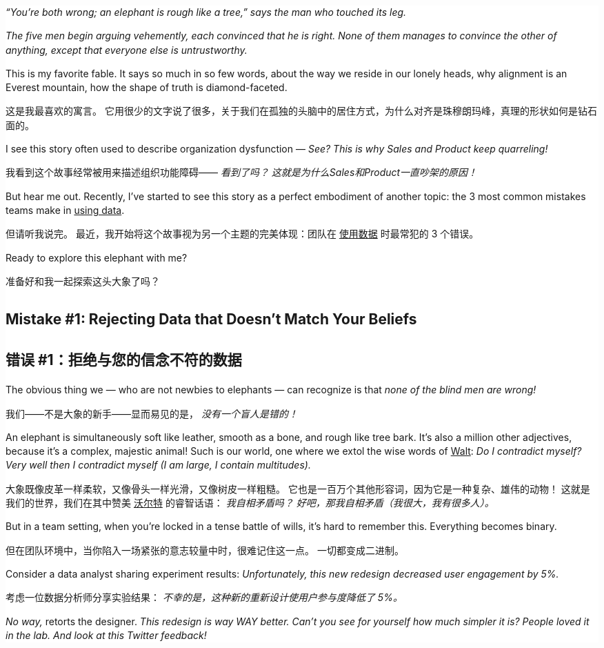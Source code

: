 _“You’re both wrong; an elephant is rough like a tree,” says the man who touched its leg._

_The five men begin arguing vehemently, each convinced that he is right. None of them manages to convince the other of anything, except that everyone else is untrustworthy._

This is my favorite fable. It says so much in so few words, about the way we reside in our lonely heads, why alignment is an Everest mountain, how the shape of truth is diamond-faceted.

这是我最喜欢的寓言。 它用很少的文字说了很多，关于我们在孤独的头脑中的居住方式，为什么对齐是珠穆朗玛峰，真理的形状如何是钻石面的。

I see this story often used to describe organization dysfunction — _See? This is why Sales and Product keep quarreling!_

我看到这个故事经常被用来描述组织功能障碍—— _看到了吗？ 这就是为什么Sales和Product一直吵架的原因！_

But hear me out. Recently, I’ve started to see this story as a perfect embodiment of another topic: the 3 most common mistakes teams make in [using data](https://joulee.medium.com/the-data-informed-manifesto-9dd8c240382f).

但请听我说完。 最近，我开始将这个故事视为另一个主题的完美体现：团队在 [使用数据](https://joulee.medium.com/the-data-informed-manifesto-9dd8c240382f) 时最常犯的 3 个错误。

Ready to explore this elephant with me?

准备好和我一起探索这头大象了吗？

## Mistake #1: Rejecting Data that Doesn’t Match Your Beliefs

## 错误 #1：拒绝与您的信念不符的数据

The obvious thing we — who are not newbies to elephants — can recognize is that _none of the blind men are wrong!_

我们——不是大象的新手——显而易见的是， _没有一个盲人是错的！_

An elephant is simultaneously soft like leather, smooth as a bone, and rough like tree bark. It’s also a million other adjectives, because it’s a complex, majestic animal! Such is our world, one where we extol the wise words of [Walt](https://www.penguin.co.uk/articles/2020/09/walt-whitman-leaves-of-grass-i-contain-multitudes-twitter-meme): _Do I contradict myself? Very well then I contradict myself (I am large, I contain multitudes)._

大象既像皮革一样柔软，又像骨头一样光滑，又像树皮一样粗糙。 它也是一百万个其他形容词，因为它是一种复杂、雄伟的动物！ 这就是我们的世界，我们在其中赞美 [沃尔特](https://www.penguin.co.uk/articles/2020/09/walt-whitman-leaves-of-grass-i-contain-multitudes-twitter-meme) 的睿智话语： _我自相矛盾吗？ 好吧，那我自相矛盾（我很大，我有很多人）。_

But in a team setting, when you’re locked in a tense battle of wills, it’s hard to remember this. Everything becomes binary.

但在团队环境中，当你陷入一场紧张的意志较量中时，很难记住这一点。 一切都变成二进制。

Consider a data analyst sharing experiment results: _Unfortunately, this new redesign decreased user engagement by 5%._

考虑一位数据分析师分享实验结果： _不幸的是，这种新的重新设计使用户参与度降低了 5%。_

_No way,_ retorts the designer. _This redesign is way WAY better. Can’t you see for yourself how much simpler it is? People loved it in the lab. And look at this Twitter feedback!_ <cue visual of many fire emojis>
